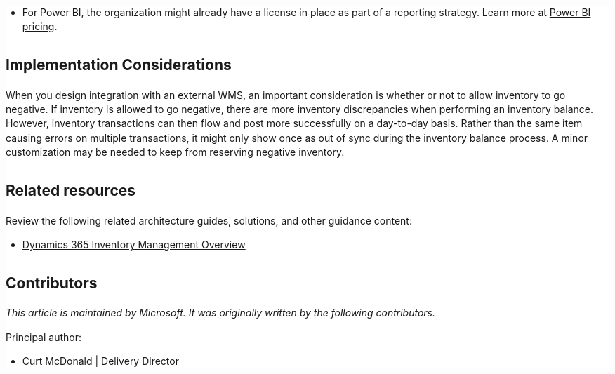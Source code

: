 - For Power BI, the organization might already have a license in place as part of a reporting strategy. Learn more at [Power BI pricing](https://www.microsoft.com/power-platform/products/power-bi/pricing).

## Implementation Considerations

When you design integration with an external WMS, an important consideration is whether or not to allow inventory to go negative. If inventory is allowed to go negative, there are more inventory discrepancies when performing an inventory balance. However, inventory transactions can then flow and post more successfully on a day-to-day basis. Rather than the same item causing errors on multiple transactions, it might only show once as out of sync during the inventory balance process. A minor customization may be needed to keep from reserving negative inventory.

## Related resources

Review the following related architecture guides, solutions, and other guidance content:

- [Dynamics 365 Inventory Management Overview](/dynamics365/supply-chain/inventory/inventory-home-page)


## Contributors

*This article is maintained by Microsoft. It was originally written by the following contributors.*

Principal author:

- [Curt McDonald](https://www.linkedin.com/in/curtis-mcdonald-096b0283/) | Delivery Director
